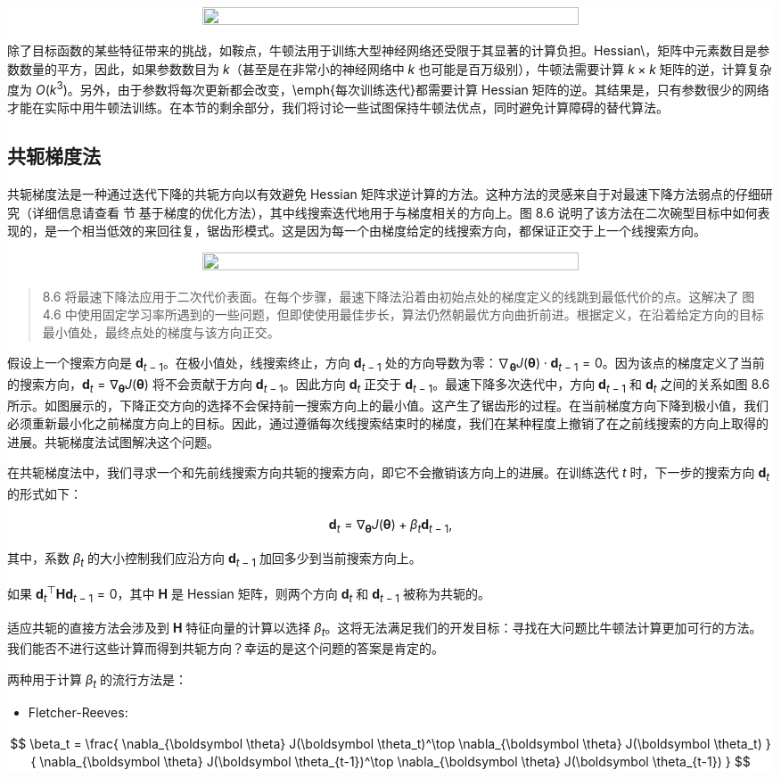 <p align="center">
    <img width="70%" height="70%" src="http://images.iterate.site/blog/image/20190718/1NV3W1lsAnxG.png?imageslim">
</p>

除了目标函数的某些特征带来的挑战，如鞍点，牛顿法用于训练大型神经网络还受限于其显著的计算负担。Hessian\，矩阵中元素数目是参数数量的平方，因此，如果参数数目为 $k$（甚至是在非常小的神经网络中 $k$ 也可能是百万级别），牛顿法需要计算 $k\times k$ 矩阵的逆，计算复杂度为 $O(k^3)$。另外，由于参数将每次更新都会改变，\emph{每次训练迭代}都需要计算 Hessian 矩阵的逆。其结果是，只有参数很少的网络才能在实际中用牛顿法训练。在本节的剩余部分，我们将讨论一些试图保持牛顿法优点，同时避免计算障碍的替代算法。


## 共轭梯度法

共轭梯度法是一种通过迭代下降的共轭方向以有效避免 Hessian 矩阵求逆计算的方法。这种方法的灵感来自于对最速下降方法弱点的仔细研究（详细信息请查看 节 基于梯度的优化方法），其中线搜索迭代地用于与梯度相关的方向上。图 8.6 说明了该方法在二次碗型目标中如何表现的，是一个相当低效的来回往复，锯齿形模式。这是因为每一个由梯度给定的线搜索方向，都保证正交于上一个线搜索方向。

<p align="center">
    <img width="70%" height="70%" src="http://images.iterate.site/blog/image/20190718/mM2431D18G8i.png?imageslim">
</p>

> 8.6 将最速下降法应用于二次代价表面。在每个步骤，最速下降法沿着由初始点处的梯度定义的线跳到最低代价的点。这解决了 图 4.6 中使用固定学习率所遇到的一些问题，但即使使用最佳步长，算法仍然朝最优方向曲折前进。根据定义，在沿着给定方向的目标最小值处，最终点处的梯度与该方向正交。



假设上一个搜索方向是 $\boldsymbol d_{t-1}$。在极小值处，线搜索终止，方向 $\boldsymbol d_{t-1}$ 处的方向导数为零：$\nabla_{\boldsymbol \theta} J(\boldsymbol \theta) \cdot \boldsymbol d_{t-1} = 0$。因为该点的梯度定义了当前的搜索方向，$\boldsymbol d_t = \nabla_{\boldsymbol \theta} J(\boldsymbol \theta)$ 将不会贡献于方向 $\boldsymbol d_{t-1}$。因此方向 $\boldsymbol d_t$ 正交于 $\boldsymbol d_{t-1}$。最速下降多次迭代中，方向 $\boldsymbol d_{t-1}$ 和 $\boldsymbol d_t$ 之间的关系如图 8.6所示。如图展示的，下降正交方向的选择不会保持前一搜索方向上的最小值。这产生了锯齿形的过程。在当前梯度方向下降到极小值，我们必须重新最小化之前梯度方向上的目标。因此，通过遵循每次线搜索结束时的梯度，我们在某种程度上撤销了在之前线搜索的方向上取得的进展。共轭梯度法试图解决这个问题。

在共轭梯度法中，我们寻求一个和先前线搜索方向共轭的搜索方向，即它不会撤销该方向上的进展。在训练迭代 $t$ 时，下一步的搜索方向 $\boldsymbol d_t$ 的形式如下：

$$
\boldsymbol d_t = \nabla_{\boldsymbol \theta} J(\boldsymbol \theta) + \beta_t \boldsymbol d_{t-1},
$$

其中，系数 $\beta_t$ 的大小控制我们应沿方向 $\boldsymbol d_{t-1}$ 加回多少到当前搜索方向上。


如果 $\boldsymbol d_t^\top \boldsymbol H \boldsymbol d_{t-1} = 0$，其中 $\boldsymbol H$ 是 Hessian 矩阵，则两个方向 $\boldsymbol d_t$ 和 $\boldsymbol d_{t-1}$ 被称为共轭的。

适应共轭的直接方法会涉及到 $\boldsymbol H$ 特征向量的计算以选择 $\beta_t$。这将无法满足我们的开发目标：寻找在大问题比牛顿法计算更加可行的方法。我们能否不进行这些计算而得到共轭方向？幸运的是这个问题的答案是肯定的。

两种用于计算 $\beta_t$ 的流行方法是：


- Fletcher-Reeves:

$$
\beta_t = \frac{ \nabla_{\boldsymbol \theta} J(\boldsymbol \theta_t)^\top \nabla_{\boldsymbol \theta} J(\boldsymbol \theta_t) }
{ \nabla_{\boldsymbol \theta} J(\boldsymbol \theta_{t-1})^\top \nabla_{\boldsymbol \theta} J(\boldsymbol \theta_{t-1}) }
$$

